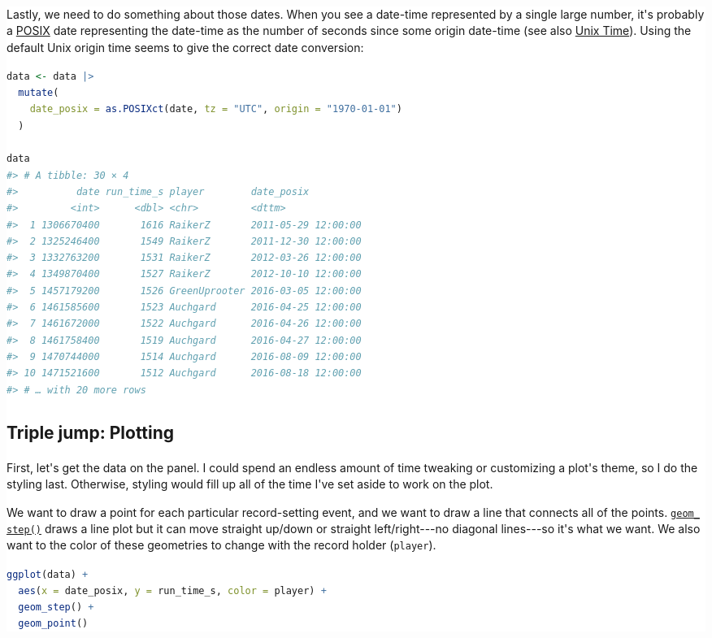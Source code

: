 Lastly, we need to do something about those dates. When you see a
date-time represented by a single large number, it's probably a
[POSIX](https://rdrr.io/r/base/as.POSIXlt.html) date representing the date-time as the number of
seconds since some origin date-time (see also [Unix
Time](https://en.wikipedia.org/wiki/Unix_time)). Using the default Unix
origin time seems to give the correct date conversion:


```r
data <- data |> 
  mutate(
    date_posix = as.POSIXct(date, tz = "UTC", origin = "1970-01-01")
  ) 

data
#> # A tibble: 30 × 4
#>          date run_time_s player        date_posix         
#>         <int>      <dbl> <chr>         <dttm>             
#>  1 1306670400       1616 RaikerZ       2011-05-29 12:00:00
#>  2 1325246400       1549 RaikerZ       2011-12-30 12:00:00
#>  3 1332763200       1531 RaikerZ       2012-03-26 12:00:00
#>  4 1349870400       1527 RaikerZ       2012-10-10 12:00:00
#>  5 1457179200       1526 GreenUprooter 2016-03-05 12:00:00
#>  6 1461585600       1523 Auchgard      2016-04-25 12:00:00
#>  7 1461672000       1522 Auchgard      2016-04-26 12:00:00
#>  8 1461758400       1519 Auchgard      2016-04-27 12:00:00
#>  9 1470744000       1514 Auchgard      2016-08-09 12:00:00
#> 10 1471521600       1512 Auchgard      2016-08-18 12:00:00
#> # … with 20 more rows
```

## Triple jump: Plotting

First, let's get the data on the panel. I could spend an endless amount
of time tweaking or customizing a plot's theme, so I do the styling
last. Otherwise, styling would fill up all of the time I've set aside to
work on the plot.

We want to draw a point for each particular record-setting event, and we
want to draw a line that connects all of the points.
[`geom_step()`](https://rdrr.io/pkg/ggplot2/man/geom_path.html) draws a line plot but it can move
straight up/down or straight left/right---no diagonal lines---so it's
what we want. We also want to the color of these geometries to change
with the record holder (`player`).


```r
ggplot(data) + 
  aes(x = date_posix, y = run_time_s, color = player) + 
  geom_step() +
  geom_point()
```
